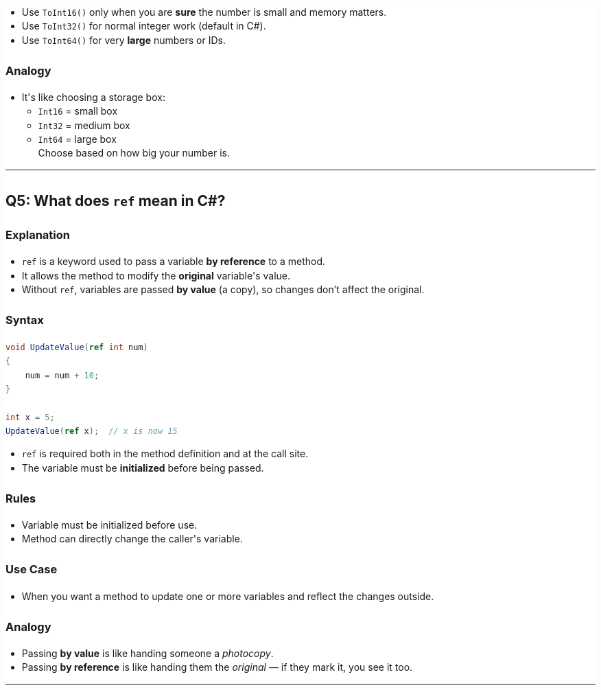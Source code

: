 - Use `ToInt16()` only when you are **sure** the number is small and memory matters.
- Use `ToInt32()` for normal integer work (default in C#).
- Use `ToInt64()` for very **large** numbers or IDs.

### Analogy

- It's like choosing a storage box:
  - `Int16` = small box
  - `Int32` = medium box
  - `Int64` = large box  
  Choose based on how big your number is.

---

## Q5: What does `ref` mean in C#?

### Explanation

- `ref` is a keyword used to pass a variable **by reference** to a method.
- It allows the method to modify the **original** variable's value.
- Without `ref`, variables are passed **by value** (a copy), so changes don’t affect the original.

### Syntax

```csharp
void UpdateValue(ref int num)
{
    num = num + 10;
}

int x = 5;
UpdateValue(ref x);  // x is now 15
```

- `ref` is required both in the method definition and at the call site.
- The variable must be **initialized** before being passed.

### Rules

- Variable must be initialized before use.
- Method can directly change the caller's variable.

### Use Case

- When you want a method to update one or more variables and reflect the changes outside.

### Analogy

- Passing **by value** is like handing someone a *photocopy*.
- Passing **by reference** is like handing them the *original* — if they mark it, you see it too.

---
